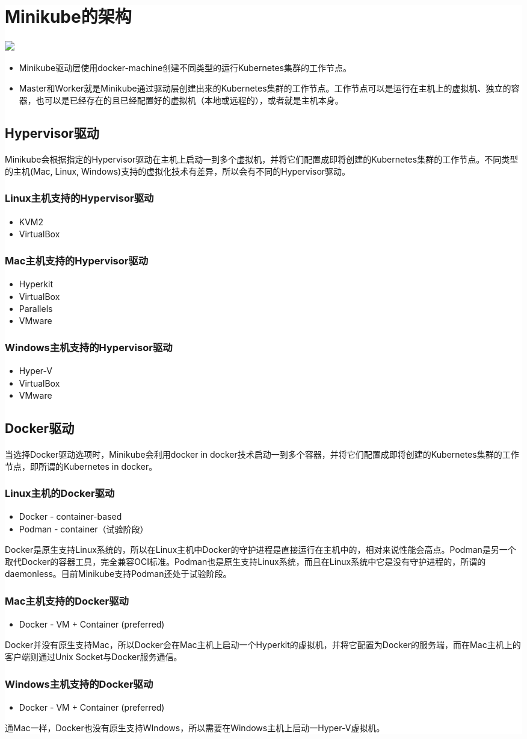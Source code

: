 # Minikube的架构
![](1.jpg)

+ Minikube驱动层使用docker-machine创建不同类型的运行Kubernetes集群的工作节点。

+ Master和Worker就是Minikube通过驱动层创建出来的Kubernetes集群的工作节点。工作节点可以是运行在主机上的虚拟机、独立的容器，也可以是已经存在的且已经配置好的虚拟机（本地或远程的），或者就是主机本身。

## Hypervisor驱动
Minikube会根据指定的Hypervisor驱动在主机上启动一到多个虚拟机，并将它们配置成即将创建的Kubernetes集群的工作节点。不同类型的主机(Mac, Linux, Windows)支持的虚拟化技术有差异，所以会有不同的Hypervisor驱动。

### Linux主机支持的Hypervisor驱动
+ KVM2
+ VirtualBox

### Mac主机支持的Hypervisor驱动
+ Hyperkit
+ VirtualBox
+ Parallels
+ VMware

### Windows主机支持的Hypervisor驱动
+ Hyper-V
+ VirtualBox
+ VMware

## Docker驱动
当选择Docker驱动选项时，Minikube会利用docker in docker技术启动一到多个容器，并将它们配置成即将创建的Kubernetes集群的工作节点，即所谓的Kubernetes in docker。

### Linux主机的Docker驱动
+ Docker - container-based
+ Podman - container（试验阶段）

Docker是原生支持Linux系统的，所以在Linux主机中Docker的守护进程是直接运行在主机中的，相对来说性能会高点。Podman是另一个取代Docker的容器工具，完全兼容OCI标准。Podman也是原生支持Linux系统，而且在Linux系统中它是没有守护进程的，所谓的daemonless。目前Minikube支持Podman还处于试验阶段。

### Mac主机支持的Docker驱动
+ Docker - VM + Container (preferred)

Docker并没有原生支持Mac，所以Docker会在Mac主机上启动一个Hyperkit的虚拟机，并将它配置为Docker的服务端，而在Mac主机上的客户端则通过Unix Socket与Docker服务通信。

### Windows主机支持的Docker驱动
+ Docker - VM + Container (preferred)

通Mac一样，Docker也没有原生支持WIndows，所以需要在Windows主机上启动一Hyper-V虚拟机。
